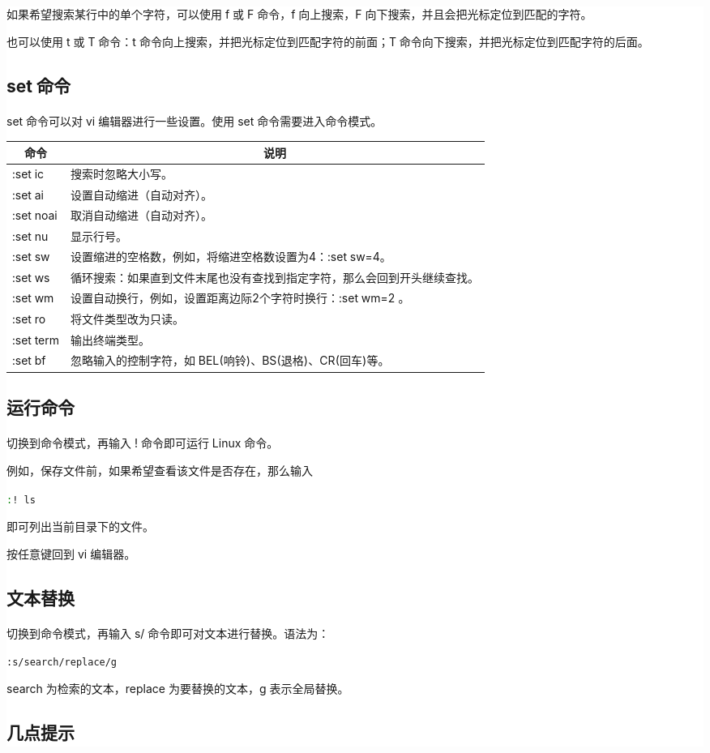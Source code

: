 
如果希望搜索某行中的单个字符，可以使用 f 或 F 命令，f 向上搜索，F 向下搜索，并且会把光标定位到匹配的字符。

也可以使用 t 或 T 命令：t 命令向上搜索，并把光标定位到匹配字符的前面；T 命令向下搜索，并把光标定位到匹配字符的后面。

## set 命令

set 命令可以对 vi 编辑器进行一些设置。使用 set 命令需要进入命令模式。



| 命令      | 说明                                                         |
| --------- | ------------------------------------------------------------ |
| :set ic   | 搜索时忽略大小写。                                           |
| :set ai   | 设置自动缩进（自动对齐）。                                   |
| :set noai | 取消自动缩进（自动对齐）。                                   |
| :set nu   | 显示行号。                                                   |
| :set sw   | 设置缩进的空格数，例如，将缩进空格数设置为4：:set sw=4。     |
| :set ws   | 循环搜索：如果直到文件末尾也没有查找到指定字符，那么会回到开头继续查找。 |
| :set wm   | 设置自动换行，例如，设置距离边际2个字符时换行：:set wm=2 。  |
| :set ro   | 将文件类型改为只读。                                         |
| :set term | 输出终端类型。                                               |
| :set bf   | 忽略输入的控制字符，如 BEL(响铃)、BS(退格)、CR(回车)等。     |

## 运行命令

切换到命令模式，再输入 ! 命令即可运行 Linux 命令。

例如，保存文件前，如果希望查看该文件是否存在，那么输入

```sh
:! ls
```

即可列出当前目录下的文件。

按任意键回到 vi 编辑器。

## 文本替换

切换到命令模式，再输入 s/ 命令即可对文本进行替换。语法为：

```shell
:s/search/replace/g
```

search 为检索的文本，replace 为要替换的文本，g 表示全局替换。

## 几点提示
